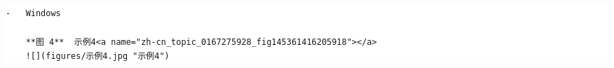     -   Windows

        **图 4**  示例4<a name="zh-cn_topic_0167275928_fig145361416205918"></a>  
        ![](figures/示例4.jpg "示例4")



